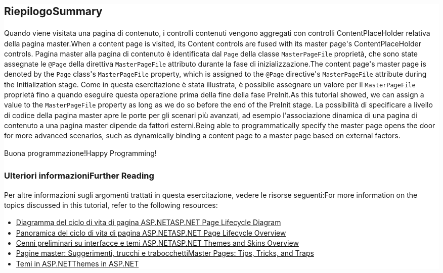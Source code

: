 
## <a name="summary"></a><span data-ttu-id="b8db4-283">Riepilogo</span><span class="sxs-lookup"><span data-stu-id="b8db4-283">Summary</span></span>

<span data-ttu-id="b8db4-284">Quando viene visitata una pagina di contenuto, i controlli contenuti vengono aggregati con controlli ContentPlaceHolder relativa della pagina master.</span><span class="sxs-lookup"><span data-stu-id="b8db4-284">When a content page is visited, its Content controls are fused with its master page's ContentPlaceHolder controls.</span></span> <span data-ttu-id="b8db4-285">Pagina master alla pagina di contenuto è identificata dal `Page` della classe `MasterPageFile` proprietà, che sono state assegnate le `@Page` della direttiva `MasterPageFile` attributo durante la fase di inizializzazione.</span><span class="sxs-lookup"><span data-stu-id="b8db4-285">The content page's master page is denoted by the `Page` class's `MasterPageFile` property, which is assigned to the `@Page` directive's `MasterPageFile` attribute during the Initialization stage.</span></span> <span data-ttu-id="b8db4-286">Come in questa esercitazione è stata illustrata, è possibile assegnare un valore per il `MasterPageFile` proprietà fino a quando eseguire questa operazione prima della fine della fase PreInit.</span><span class="sxs-lookup"><span data-stu-id="b8db4-286">As this tutorial showed, we can assign a value to the `MasterPageFile` property as long as we do so before the end of the PreInit stage.</span></span> <span data-ttu-id="b8db4-287">La possibilità di specificare a livello di codice della pagina master apre le porte per gli scenari più avanzati, ad esempio l'associazione dinamica di una pagina di contenuto a una pagina master dipende da fattori esterni.</span><span class="sxs-lookup"><span data-stu-id="b8db4-287">Being able to programmatically specify the master page opens the door for more advanced scenarios, such as dynamically binding a content page to a master page based on external factors.</span></span>

<span data-ttu-id="b8db4-288">Buona programmazione!</span><span class="sxs-lookup"><span data-stu-id="b8db4-288">Happy Programming!</span></span>

### <a name="further-reading"></a><span data-ttu-id="b8db4-289">Ulteriori informazioni</span><span class="sxs-lookup"><span data-stu-id="b8db4-289">Further Reading</span></span>

<span data-ttu-id="b8db4-290">Per altre informazioni sugli argomenti trattati in questa esercitazione, vedere le risorse seguenti:</span><span class="sxs-lookup"><span data-stu-id="b8db4-290">For more information on the topics discussed in this tutorial, refer to the following resources:</span></span>

- [<span data-ttu-id="b8db4-291">Diagramma del ciclo di vita di pagina ASP.NET</span><span class="sxs-lookup"><span data-stu-id="b8db4-291">ASP.NET Page Lifecycle Diagram</span></span>](http://emanish.googlepages.com/Asp.Net2.0Lifecycle.PNG)
- [<span data-ttu-id="b8db4-292">Panoramica del ciclo di vita di pagina ASP.NET</span><span class="sxs-lookup"><span data-stu-id="b8db4-292">ASP.NET Page Lifecycle Overview</span></span>](https://msdn.microsoft.com/library/ms178472.aspx)
- [<span data-ttu-id="b8db4-293">Cenni preliminari su interfacce e temi ASP.NET</span><span class="sxs-lookup"><span data-stu-id="b8db4-293">ASP.NET Themes and Skins Overview</span></span>](https://msdn.microsoft.com/library/ykzx33wh.aspx)
- [<span data-ttu-id="b8db4-294">Pagine master: Suggerimenti, trucchi e trabocchetti</span><span class="sxs-lookup"><span data-stu-id="b8db4-294">Master Pages: Tips, Tricks, and Traps</span></span>](http://www.odetocode.com/articles/450.aspx)
- [<span data-ttu-id="b8db4-295">Temi in ASP.NET</span><span class="sxs-lookup"><span data-stu-id="b8db4-295">Themes in ASP.NET</span></span>](http://www.odetocode.com/articles/423.aspx)
